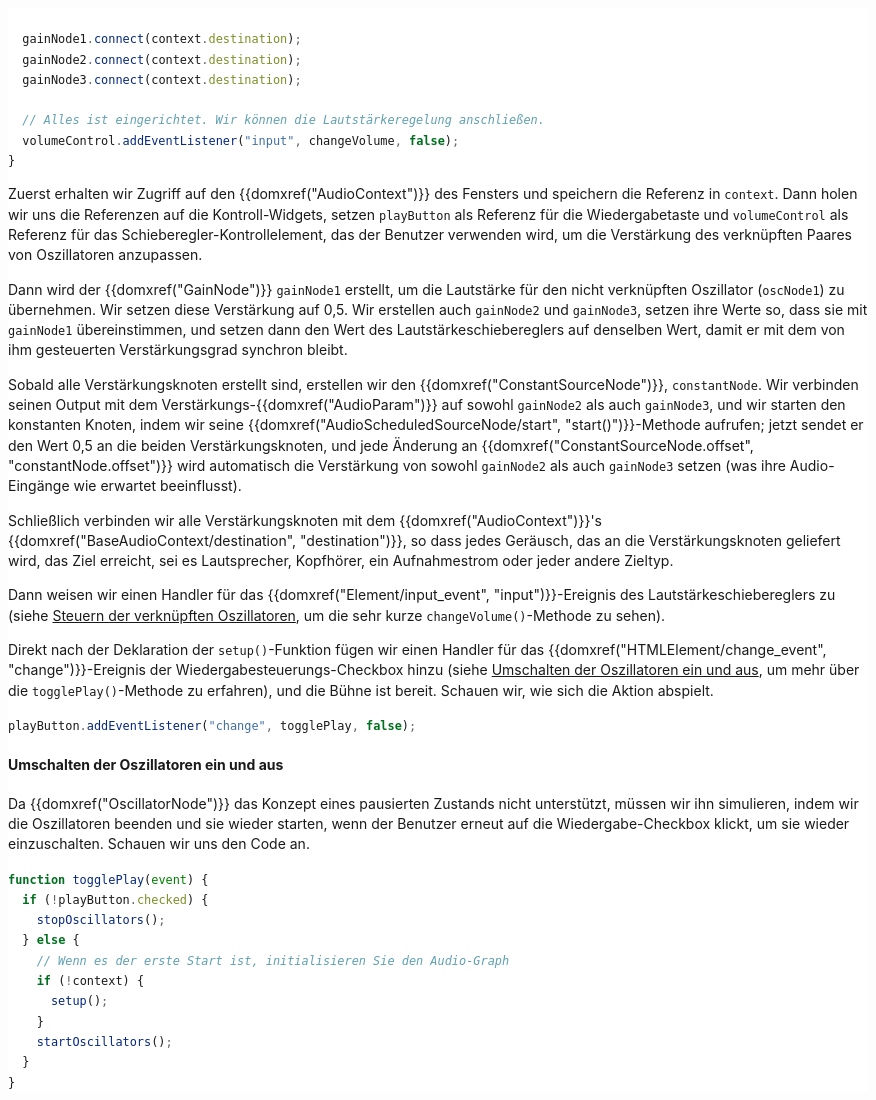 ```js

  gainNode1.connect(context.destination);
  gainNode2.connect(context.destination);
  gainNode3.connect(context.destination);

  // Alles ist eingerichtet. Wir können die Lautstärkeregelung anschließen.
  volumeControl.addEventListener("input", changeVolume, false);
}
```

Zuerst erhalten wir Zugriff auf den {{domxref("AudioContext")}} des Fensters und speichern die Referenz in `context`. Dann holen wir uns die Referenzen auf die Kontroll-Widgets, setzen `playButton` als Referenz für die Wiedergabetaste und `volumeControl` als Referenz für das Schieberegler-Kontrollelement, das der Benutzer verwenden wird, um die Verstärkung des verknüpften Paares von Oszillatoren anzupassen.

Dann wird der {{domxref("GainNode")}} `gainNode1` erstellt, um die Lautstärke für den nicht verknüpften Oszillator (`oscNode1`) zu übernehmen. Wir setzen diese Verstärkung auf 0,5. Wir erstellen auch `gainNode2` und `gainNode3`, setzen ihre Werte so, dass sie mit `gainNode1` übereinstimmen, und setzen dann den Wert des Lautstärkeschiebereglers auf denselben Wert, damit er mit dem von ihm gesteuerten Verstärkungsgrad synchron bleibt.

Sobald alle Verstärkungsknoten erstellt sind, erstellen wir den {{domxref("ConstantSourceNode")}}, `constantNode`. Wir verbinden seinen Output mit dem Verstärkungs-{{domxref("AudioParam")}} auf sowohl `gainNode2` als auch `gainNode3`, und wir starten den konstanten Knoten, indem wir seine {{domxref("AudioScheduledSourceNode/start", "start()")}}-Methode aufrufen; jetzt sendet er den Wert 0,5 an die beiden Verstärkungsknoten, und jede Änderung an {{domxref("ConstantSourceNode.offset", "constantNode.offset")}} wird automatisch die Verstärkung von sowohl `gainNode2` als auch `gainNode3` setzen (was ihre Audio-Eingänge wie erwartet beeinflusst).

Schließlich verbinden wir alle Verstärkungsknoten mit dem {{domxref("AudioContext")}}'s {{domxref("BaseAudioContext/destination", "destination")}}, so dass jedes Geräusch, das an die Verstärkungsknoten geliefert wird, das Ziel erreicht, sei es Lautsprecher, Kopfhörer, ein Aufnahmestrom oder jeder andere Zieltyp.

Dann weisen wir einen Handler für das {{domxref("Element/input_event", "input")}}-Ereignis des Lautstärkeschiebereglers zu (siehe [Steuern der verknüpften Oszillatoren](#steuern_der_verknüpften_oszillatoren), um die sehr kurze `changeVolume()`-Methode zu sehen).

Direkt nach der Deklaration der `setup()`-Funktion fügen wir einen Handler für das {{domxref("HTMLElement/change_event", "change")}}-Ereignis der Wiedergabesteuerungs-Checkbox hinzu (siehe [Umschalten der Oszillatoren ein und aus](#umschalten_der_oszillatoren_ein_und_aus), um mehr über die `togglePlay()`-Methode zu erfahren), und die Bühne ist bereit. Schauen wir, wie sich die Aktion abspielt.

```js
playButton.addEventListener("change", togglePlay, false);
```

#### Umschalten der Oszillatoren ein und aus

Da {{domxref("OscillatorNode")}} das Konzept eines pausierten Zustands nicht unterstützt, müssen wir ihn simulieren, indem wir die Oszillatoren beenden und sie wieder starten, wenn der Benutzer erneut auf die Wiedergabe-Checkbox klickt, um sie wieder einzuschalten. Schauen wir uns den Code an.

```js
function togglePlay(event) {
  if (!playButton.checked) {
    stopOscillators();
  } else {
    // Wenn es der erste Start ist, initialisieren Sie den Audio-Graph
    if (!context) {
      setup();
    }
    startOscillators();
  }
}
```
